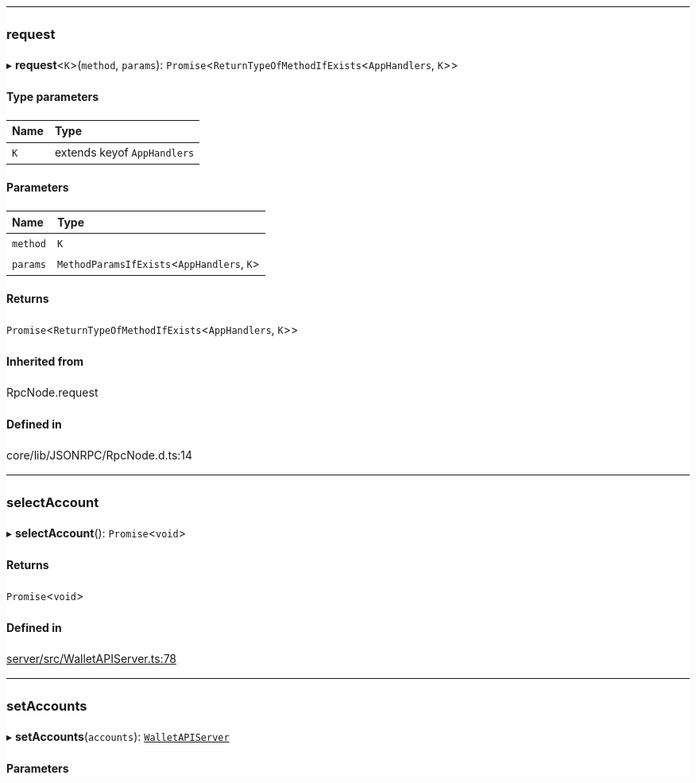 ___

### request

▸ **request**<`K`\>(`method`, `params`): `Promise`<`ReturnTypeOfMethodIfExists`<`AppHandlers`, `K`\>\>

#### Type parameters

| Name | Type |
| :------ | :------ |
| `K` | extends keyof `AppHandlers` |

#### Parameters

| Name | Type |
| :------ | :------ |
| `method` | `K` |
| `params` | `MethodParamsIfExists`<`AppHandlers`, `K`\> |

#### Returns

`Promise`<`ReturnTypeOfMethodIfExists`<`AppHandlers`, `K`\>\>

#### Inherited from

RpcNode.request

#### Defined in

core/lib/JSONRPC/RpcNode.d.ts:14

___

### selectAccount

▸ **selectAccount**(): `Promise`<`void`\>

#### Returns

`Promise`<`void`\>

#### Defined in

[server/src/WalletAPIServer.ts:78](https://github.com/LedgerHQ/wallet-api/blob/main/packages/server/src/WalletAPIServer.ts#L78)

___

### setAccounts

▸ **setAccounts**(`accounts`): [`WalletAPIServer`](WalletAPIServer.md)

#### Parameters
